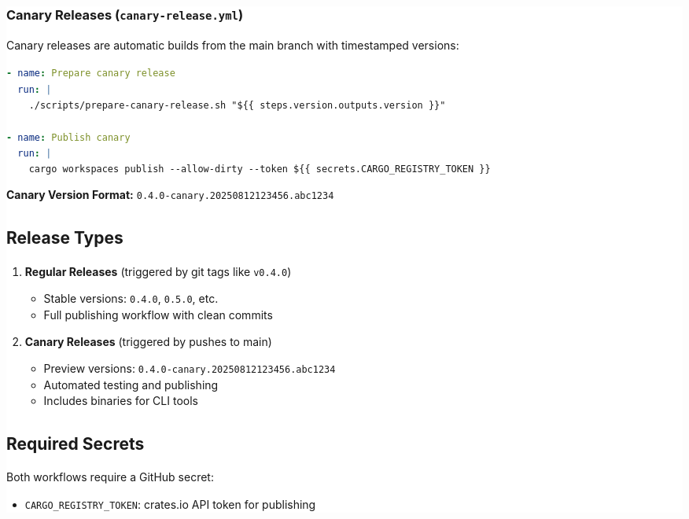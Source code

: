 ### Canary Releases (`canary-release.yml`)

Canary releases are automatic builds from the main branch with timestamped versions:

```yaml
- name: Prepare canary release
  run: |
    ./scripts/prepare-canary-release.sh "${{ steps.version.outputs.version }}"

- name: Publish canary
  run: |
    cargo workspaces publish --allow-dirty --token ${{ secrets.CARGO_REGISTRY_TOKEN }}
```

**Canary Version Format:** `0.4.0-canary.20250812123456.abc1234`

## Release Types

1. **Regular Releases** (triggered by git tags like `v0.4.0`)
   - Stable versions: `0.4.0`, `0.5.0`, etc.
   - Full publishing workflow with clean commits
   
2. **Canary Releases** (triggered by pushes to main)
   - Preview versions: `0.4.0-canary.20250812123456.abc1234`
   - Automated testing and publishing
   - Includes binaries for CLI tools

## Required Secrets

Both workflows require a GitHub secret:
- `CARGO_REGISTRY_TOKEN`: crates.io API token for publishing